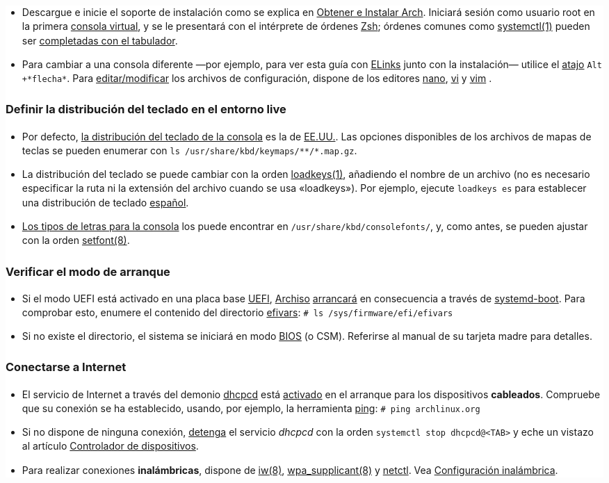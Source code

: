 *   Descargue e inicie el soporte de instalación como se explica en [Obtener e Instalar Arch](/index.php/Category:Getting_and_installing_Arch_(Espa%C3%B1ol) "Category:Getting and installing Arch (Español)"). Iniciará sesión como usuario root en la primera [consola virtual](https://en.wikipedia.org/wiki/Virtual_console "w:Virtual console"), y se le presentará con el intérprete de órdenes [Zsh](/index.php/Zsh "Zsh"); órdenes comunes como [systemctl(1)](https://jlk.fjfi.cvut.cz/arch/manpages/man/systemctl.1) pueden ser [completadas con el tabulador](https://en.wikipedia.org/wiki/Command-line_completion "w:Command-line completion").

*   Para cambiar a una consola diferente —por ejemplo, para ver esta guía con [ELinks](/index.php/ELinks "ELinks") junto con la instalación— utilice el [atajo](/index.php/Keyboard_shortcuts "Keyboard shortcuts") `Alt+*flecha*`. Para [editar/modificar](/index.php/Edit "Edit") los archivos de configuración, dispone de los editores [nano](/index.php/Nano#Usage "Nano"), [vi](https://en.wikipedia.org/wiki/vi "w:vi") y [vim](/index.php/Vim#Usage "Vim") .

### Definir la distribución del teclado en el entorno live

*   Por defecto, [la distribución del teclado de la consola](/index.php/Keyboard_configuration_in_console "Keyboard configuration in console") es la de [EE.UU.](https://en.wikipedia.org/wiki/File:KB_United_States-NoAltGr.svg "wikipedia:File:KB United States-NoAltGr.svg"). Las opciones disponibles de los archivos de mapas de teclas se pueden enumerar con `ls /usr/share/kbd/keymaps/**/*.map.gz`.

*   La distribución del teclado se puede cambiar con la orden [loadkeys(1)](https://jlk.fjfi.cvut.cz/arch/manpages/man/loadkeys.1), añadiendo el nombre de un archivo (no es necesario especificar la ruta ni la extensión del archivo cuando se usa «loadkeys»). Por ejemplo, ejecute `loadkeys es` para establecer una distribución de teclado [español](https://en.wikipedia.org/wiki/File:KB_Spanish.svg "wikipedia:File:KB Spanish.svg").

*   [Los tipos de letras para la consola](/index.php/Console_fonts "Console fonts") los puede encontrar en `/usr/share/kbd/consolefonts/`, y, como antes, se pueden ajustar con la orden [setfont(8)](https://jlk.fjfi.cvut.cz/arch/manpages/man/setfont.8).

### Verificar el modo de arranque

*   Si el modo UEFI está activado en una placa base [UEFI](/index.php/UEFI "UEFI"), [Archiso](/index.php/Archiso "Archiso") [arrancará](/index.php/Boot "Boot") en consecuencia a través de [systemd-boot](/index.php/Systemd-boot "Systemd-boot"). Para comprobar esto, enumere el contenido del directorio [efivars](/index.php/UEFI#UEFI_variables "UEFI"): `# ls /sys/firmware/efi/efivars` 

*   Si no existe el directorio, el sistema se iniciará en modo [BIOS](https://en.wikipedia.org/wiki/es:BIOS "w:es:BIOS") (o CSM). Referirse al manual de su tarjeta madre para detalles.

### Conectarse a Internet

*   El servicio de Internet a través del demonio [dhcpcd](/index.php/Dhcpcd "Dhcpcd") está [activado](https://git.archlinux.org/archiso.git/tree/configs/releng/airootfs/etc/udev/rules.d/81-dhcpcd.rules) en el arranque para los dispositivos **cableados**. Compruebe que su conexión se ha establecido, usando, por ejemplo, la herramienta [ping](/index.php/Ping "Ping"): `# ping archlinux.org` 

*   Si no dispone de ninguna conexión, [detenga](/index.php/Systemd#Using_units "Systemd") el servicio *dhcpcd* con la orden `systemctl stop dhcpcd@<TAB>` y eche un vistazo al artículo [Controlador de dispositivos](/index.php/Network_configuration_(Espa%C3%B1ol)#Controlador_del_dispositivo "Network configuration (Español)").

*   Para realizar conexiones **inalámbricas**, dispone de [iw(8)](https://jlk.fjfi.cvut.cz/arch/manpages/man/iw.8), [wpa_supplicant(8)](https://jlk.fjfi.cvut.cz/arch/manpages/man/wpa_supplicant.8) y [netctl](/index.php/Netctl#Wireless_.28WPA-PSK.29 "Netctl"). Vea [Configuración inalámbrica](/index.php/Wireless_network_configuration_(Espa%C3%B1ol) "Wireless network configuration (Español)").

